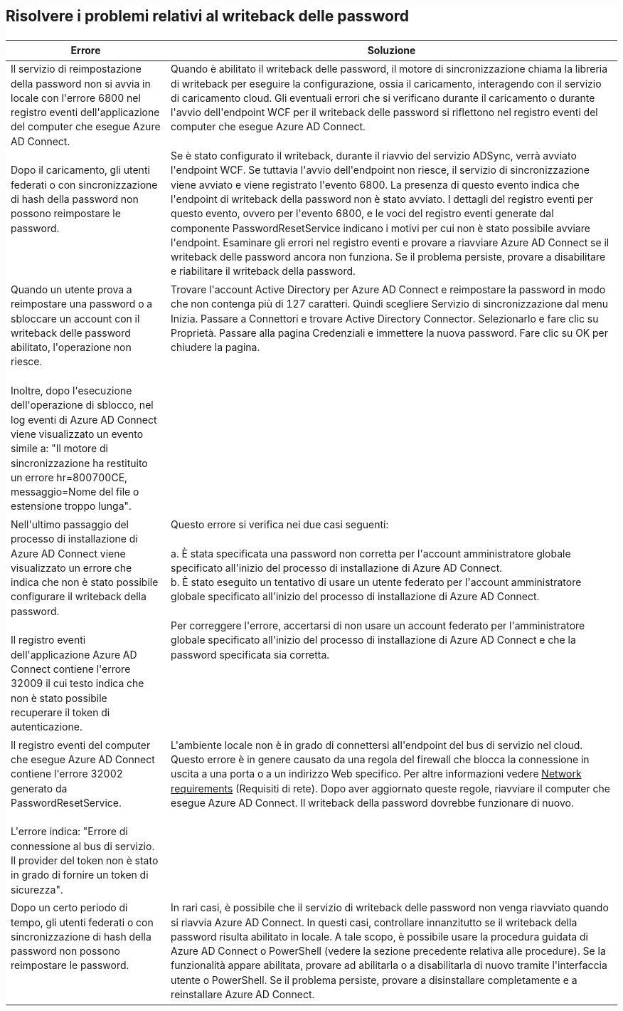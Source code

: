 ## <a name="troubleshoot-password-writeback"></a>Risolvere i problemi relativi al writeback delle password

| **Errore** | Soluzione |
| --- | --- |
| Il servizio di reimpostazione della password non si avvia in locale con l'errore 6800 nel registro eventi dell'applicazione del computer che esegue Azure AD Connect. <br> <br> Dopo il caricamento, gli utenti federati o con sincronizzazione di hash della password non possono reimpostare le password. | Quando è abilitato il writeback delle password, il motore di sincronizzazione chiama la libreria di writeback per eseguire la configurazione, ossia il caricamento, interagendo con il servizio di caricamento cloud. Gli eventuali errori che si verificano durante il caricamento o durante l'avvio dell'endpoint WCF per il writeback delle password si riflettono nel registro eventi del computer che esegue Azure AD Connect. <br> <br> Se è stato configurato il writeback, durante il riavvio del servizio ADSync, verrà avviato l'endpoint WCF. Se tuttavia l'avvio dell'endpoint non riesce, il servizio di sincronizzazione viene avviato e viene registrato l'evento 6800. La presenza di questo evento indica che l'endpoint di writeback della password non è stato avviato. I dettagli del registro eventi per questo evento, ovvero per l'evento 6800, e le voci del registro eventi generate dal componente PasswordResetService indicano i motivi per cui non è stato possibile avviare l'endpoint. Esaminare gli errori nel registro eventi e provare a riavviare Azure AD Connect se il writeback delle password ancora non funziona. Se il problema persiste, provare a disabilitare e riabilitare il writeback della password.
| Quando un utente prova a reimpostare una password o a sbloccare un account con il writeback delle password abilitato, l'operazione non riesce. <br> <br> Inoltre, dopo l'esecuzione dell'operazione di sblocco, nel log eventi di Azure AD Connect viene visualizzato un evento simile a: "Il motore di sincronizzazione ha restituito un errore hr=800700CE, messaggio=Nome del file o estensione troppo lunga". | Trovare l'account Active Directory per Azure AD Connect e reimpostare la password in modo che non contenga più di 127 caratteri. Quindi scegliere Servizio di sincronizzazione dal menu Inizia. Passare a Connettori e trovare Active Directory Connector. Selezionarlo e fare clic su Proprietà. Passare alla pagina Credenziali e immettere la nuova password. Fare clic su OK per chiudere la pagina. |
| Nell'ultimo passaggio del processo di installazione di Azure AD Connect viene visualizzato un errore che indica che non è stato possibile configurare il writeback della password. <br> <br> Il registro eventi dell'applicazione Azure AD Connect contiene l'errore 32009 il cui testo indica che non è stato possibile recuperare il token di autenticazione. | Questo errore si verifica nei due casi seguenti:<br> <br> a. È stata specificata una password non corretta per l'account amministratore globale specificato all'inizio del processo di installazione di Azure AD Connect.<br> b. È stato eseguito un tentativo di usare un utente federato per l'account amministratore globale specificato all'inizio del processo di installazione di Azure AD Connect.<br> <br> Per correggere l'errore, accertarsi di non usare un account federato per l'amministratore globale specificato all'inizio del processo di installazione di Azure AD Connect e che la password specificata sia corretta. |
| Il registro eventi del computer che esegue Azure AD Connect contiene l'errore 32002 generato da PasswordResetService. <br> <br> L'errore indica: "Errore di connessione al bus di servizio. Il provider del token non è stato in grado di fornire un token di sicurezza". | L'ambiente locale non è in grado di connettersi all'endpoint del bus di servizio nel cloud. Questo errore è in genere causato da una regola del firewall che blocca la connessione in uscita a una porta o a un indirizzo Web specifico. Per altre informazioni vedere [Network requirements](active-directory-passwords-how-it-works.md#network-requirements) (Requisiti di rete). Dopo aver aggiornato queste regole, riavviare il computer che esegue Azure AD Connect. Il writeback della password dovrebbe funzionare di nuovo. |
| Dopo un certo periodo di tempo, gli utenti federati o con sincronizzazione di hash della password non possono reimpostare le password. | In rari casi, è possibile che il servizio di writeback delle password non venga riavviato quando si riavvia Azure AD Connect. In questi casi, controllare innanzitutto se il writeback della password risulta abilitato in locale. A tale scopo, è possibile usare la procedura guidata di Azure AD Connect o PowerShell (vedere la sezione precedente relativa alle procedure). Se la funzionalità appare abilitata, provare ad abilitarla o a disabilitarla di nuovo tramite l'interfaccia utente o PowerShell. Se il problema persiste, provare a disinstallare completamente e a reinstallare Azure AD Connect. |